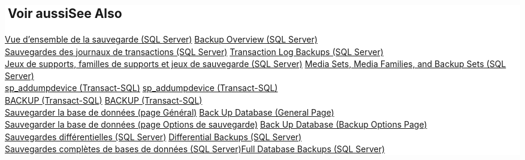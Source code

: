 ## <a name="see-also"></a><span data-ttu-id="ba66b-280"> Voir aussi</span><span class="sxs-lookup"><span data-stu-id="ba66b-280">See Also</span></span>  
 <span data-ttu-id="ba66b-281">[Vue d’ensemble de la sauvegarde &#40;SQL Server&#41;](backup-overview-sql-server.md) </span><span class="sxs-lookup"><span data-stu-id="ba66b-281">[Backup Overview &#40;SQL Server&#41;](backup-overview-sql-server.md) </span></span>  
 <span data-ttu-id="ba66b-282">[Sauvegardes des journaux de transactions &#40;SQL Server&#41;](transaction-log-backups-sql-server.md) </span><span class="sxs-lookup"><span data-stu-id="ba66b-282">[Transaction Log Backups &#40;SQL Server&#41;](transaction-log-backups-sql-server.md) </span></span>  
 <span data-ttu-id="ba66b-283">[Jeux de supports, familles de supports et jeux de sauvegarde &#40;SQL Server&#41;](media-sets-media-families-and-backup-sets-sql-server.md) </span><span class="sxs-lookup"><span data-stu-id="ba66b-283">[Media Sets, Media Families, and Backup Sets &#40;SQL Server&#41;](media-sets-media-families-and-backup-sets-sql-server.md) </span></span>  
 <span data-ttu-id="ba66b-284">[sp_addumpdevice &#40;Transact-SQL&#41;](/sql/relational-databases/system-stored-procedures/sp-addumpdevice-transact-sql) </span><span class="sxs-lookup"><span data-stu-id="ba66b-284">[sp_addumpdevice &#40;Transact-SQL&#41;](/sql/relational-databases/system-stored-procedures/sp-addumpdevice-transact-sql) </span></span>  
 <span data-ttu-id="ba66b-285">[BACKUP &#40;Transact-SQL&#41;](/sql/t-sql/statements/backup-transact-sql) </span><span class="sxs-lookup"><span data-stu-id="ba66b-285">[BACKUP &#40;Transact-SQL&#41;](/sql/t-sql/statements/backup-transact-sql) </span></span>  
 <span data-ttu-id="ba66b-286">[Sauvegarder la base de données &#40;page Général&#41;](../../integration-services/general-page-of-integration-services-designers-options.md) </span><span class="sxs-lookup"><span data-stu-id="ba66b-286">[Back Up Database &#40;General Page&#41;](../../integration-services/general-page-of-integration-services-designers-options.md) </span></span>  
 <span data-ttu-id="ba66b-287">[Sauvegarder la base de données &#40;page Options de sauvegarde&#41;](back-up-database-backup-options-page.md) </span><span class="sxs-lookup"><span data-stu-id="ba66b-287">[Back Up Database &#40;Backup Options Page&#41;](back-up-database-backup-options-page.md) </span></span>  
 <span data-ttu-id="ba66b-288">[Sauvegardes différentielles &#40;SQL Server&#41;](differential-backups-sql-server.md) </span><span class="sxs-lookup"><span data-stu-id="ba66b-288">[Differential Backups &#40;SQL Server&#41;](differential-backups-sql-server.md) </span></span>  
 [<span data-ttu-id="ba66b-289">Sauvegardes complètes de bases de données &#40;SQL Server&#41;</span><span class="sxs-lookup"><span data-stu-id="ba66b-289">Full Database Backups &#40;SQL Server&#41;</span></span>](full-database-backups-sql-server.md)  
